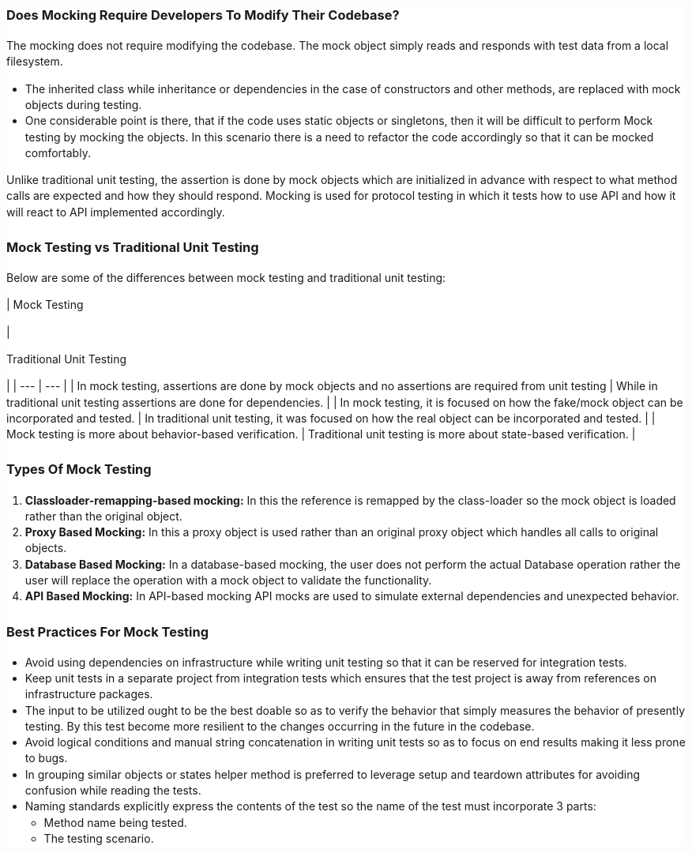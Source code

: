 ### Does Mocking Require Developers To Modify Their Codebase?

The mocking does not require modifying the codebase. The mock object simply reads and responds with test data from a local filesystem. 

-   The inherited class while inheritance or dependencies in the case of constructors and other methods, are replaced with mock objects during testing.
-   One considerable point is there, that if the code uses static objects or singletons, then it will be difficult to perform Mock testing by mocking the objects. In this scenario there is a need to refactor the code accordingly so that it can be mocked comfortably.

Unlike traditional unit testing, the assertion is done by mock objects which are initialized in advance with respect to what method calls are expected and how they should respond. Mocking is used for protocol testing in which it tests how to use API and how it will react to API implemented accordingly.

### **Mock Testing vs Traditional Unit Testing**

Below are some of the differences between mock testing and traditional unit testing:

| 
Mock Testing

 | 

Traditional Unit Testing

 |
| --- | --- |
| In mock testing, assertions are done by mock objects and no assertions are required from unit testing | While in traditional unit testing assertions are done for dependencies. |
| In mock testing, it is focused on how the fake/mock object can be incorporated and tested. | In traditional unit testing, it was focused on how the real object can be incorporated and tested. |
| Mock testing is more about behavior-based verification. | Traditional unit testing is more about state-based verification. |

### Types Of Mock Testing

1.  **Classloader-remapping-based mocking:** In this the reference is remapped by the class-loader so the mock object is loaded rather than the original object.
2.  **Proxy Based Mocking:** In this a proxy object is used rather than an original proxy object which handles all calls to original objects.
3.  **Database Based Mocking:** In a database-based mocking, the user does not perform the actual Database operation rather the user will replace the operation with a mock object to validate the functionality.
4.  **API Based Mocking:** In API-based mocking API mocks are used to simulate external dependencies and unexpected behavior. 

### Best Practices For Mock Testing

-   Avoid using dependencies on infrastructure while writing unit testing so that it can be reserved for integration tests.
-   Keep unit tests in a separate project from integration tests which ensures that the test project is away from references on infrastructure packages.
-   The input to be utilized ought to be the best doable so as to verify the behavior that simply measures the behavior of presently testing. By this test become more resilient to the changes occurring in the future in the codebase.
-   Avoid logical conditions and manual string concatenation in writing unit tests so as to focus on end results making it less prone to bugs.
-   In grouping similar objects or states helper method is preferred to leverage setup and teardown attributes for avoiding confusion while reading the tests. 
-   Naming standards explicitly express the contents of the test so the name of the test must incorporate 3 parts:
    -   Method name being tested.
    -   The testing scenario.